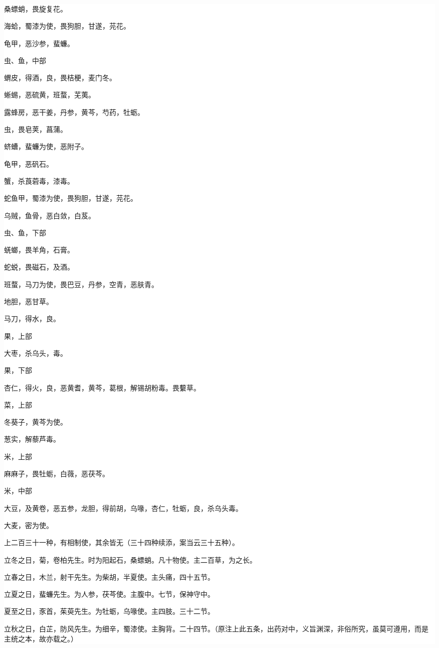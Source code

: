 桑螵蛸，畏旋复花。

海蛤，蜀漆为使，畏狗胆，甘遂，芫花。

龟甲，恶沙参，蜚蠊。

虫、鱼，中部

蝟皮，得酒，良，畏桔梗，麦门冬。

蜥蜴，恶硫黄，班蝥，芜荑。

露蜂房，恶干姜，丹参，黄芩，芍药，牡蛎。

虫，畏皂荚，菖蒲。

蛴螬，蜚蠊为使，恶附子。

龟甲，恶矾石。

蟹，杀莨菪毒，漆毒。

蛇鱼甲，蜀漆为使，畏狗胆，甘遂，芫花。

乌贼，鱼骨，恶白敛，白芨。

虫、鱼，下部

蜣螂，畏羊角，石膏。

蛇蜕，畏磁石，及酒。

班蝥，马刀为使，畏巴豆，丹参，空青，恶肤青。

地胆，恶甘草。

马刀，得水，良。

果，上部

大枣，杀乌头，毒。

果，下部

杏仁，得火，良，恶黄耆，黄芩，葛根，解锡胡粉毒。畏蘻草。

菜，上部

冬葵子，黄芩为使。

葱实，解藜芦毒。

米，上部

麻麻子，畏牡蛎，白薇，恶茯芩。

米，中部

大豆，及黄卷，恶五参，龙胆，得前胡，乌喙，杏仁，牡蛎，良，杀乌头毒。

大麦，密为使。

上二百三十一种，有相制使，其余皆无（三十四种续添，案当云三十五种）。

立冬之日，菊，卷柏先生。时为阳起石，桑螵蛸。凡十物使。主二百草，为之长。

立春之日，木兰，射干先生。为柴胡，半夏使。主头痛，四十五节。

立夏之日，蜚蠊先生。为人参，茯芩使。主腹中。七节，保神守中。

夏至之日，豕首，茱萸先生。为牡蛎，乌喙使。主四肢。三十二节。

立秋之日，白芷，防风先生。为细辛，蜀漆使。主胸背。二十四节。（原注上此五条，出药对中，义旨渊深，非俗所究，虽莫可遵用，而是主统之本，故亦载之。）
